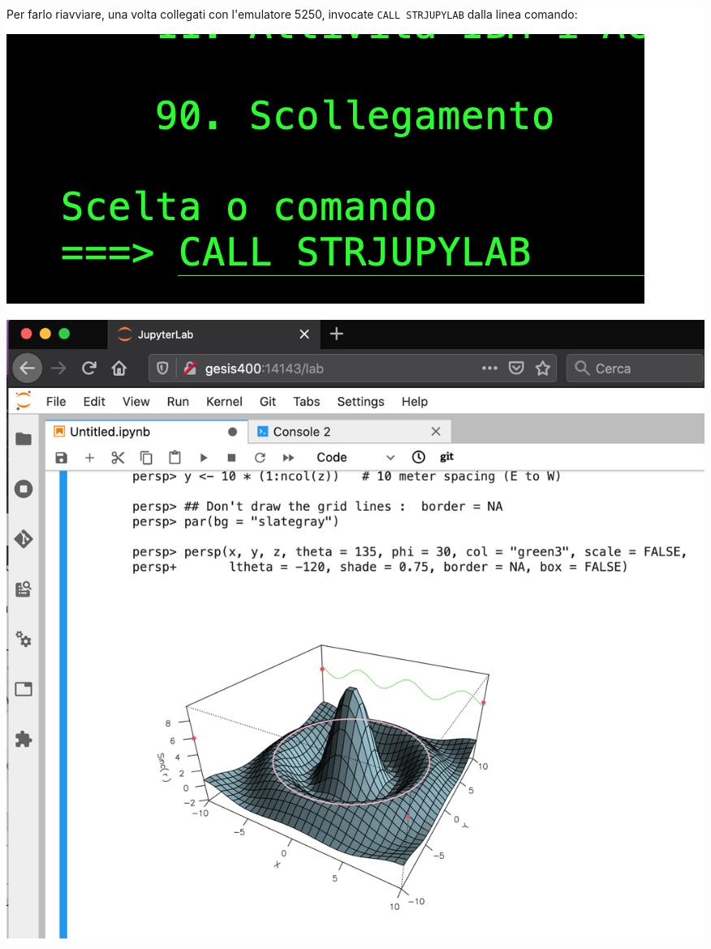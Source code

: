 Per farlo riavviare, una volta collegati con l'emulatore 5250, invocate `CALL STRJUPYLAB` dalla linea comando:

![strjupylab](strjupylab.png)


  
![R_con_JupyterLab](RJupyterLab.png)
